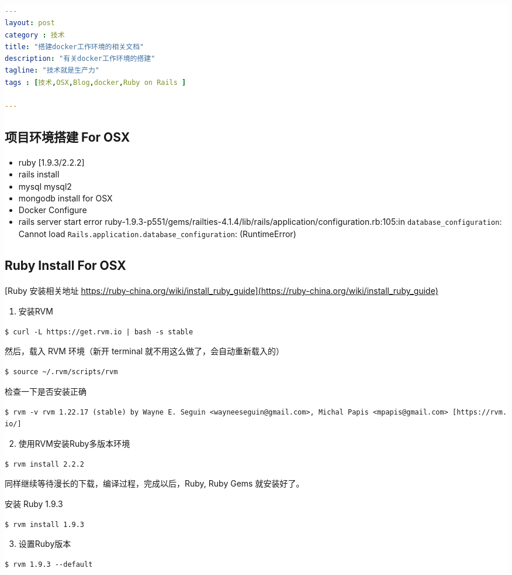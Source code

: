 ```yaml
---
layout: post
category : 技术
title: "搭建docker工作环境的相关文档"
description: "有关docker工作环境的搭建"
tagline: "技术就是生产力"
tags : [技术,OSX,Blog,docker,Ruby on Rails ]

---
```

## 项目环境搭建 For OSX


 
- ruby [1.9.3/2.2.2]
- rails install
- mysql mysql2
- mongodb install for OSX
- Docker Configure
- rails server start error ruby-1.9.3-p551/gems/railties-4.1.4/lib/rails/application/configuration.rb:105:in `database_configuration`: Cannot load `Rails.application.database_configuration`: (RuntimeError)



## Ruby Install For OSX
[Ruby 安装相关地址 https://ruby-china.org/wiki/install_ruby_guide](https://ruby-china.org/wiki/install_ruby_guide)

1. 安装RVM

`$ curl -L https://get.rvm.io | bash -s stable`

然后，载入 RVM 环境（新开 terminal 就不用这么做了，会自动重新载入的）

`$ source ~/.rvm/scripts/rvm`

检查一下是否安装正确

`$ rvm -v
rvm 1.22.17 (stable) by Wayne E. Seguin <wayneeseguin@gmail.com>, Michal Papis <mpapis@gmail.com> [https://rvm.io/]`

2. 使用RVM安装Ruby多版本环境

`$ rvm install 2.2.2`

同样继续等待漫长的下载，编译过程，完成以后，Ruby, Ruby Gems 就安装好了。

安装 Ruby 1.9.3

`$ rvm install 1.9.3`

3. 设置Ruby版本

`$ rvm 1.9.3 --default`
